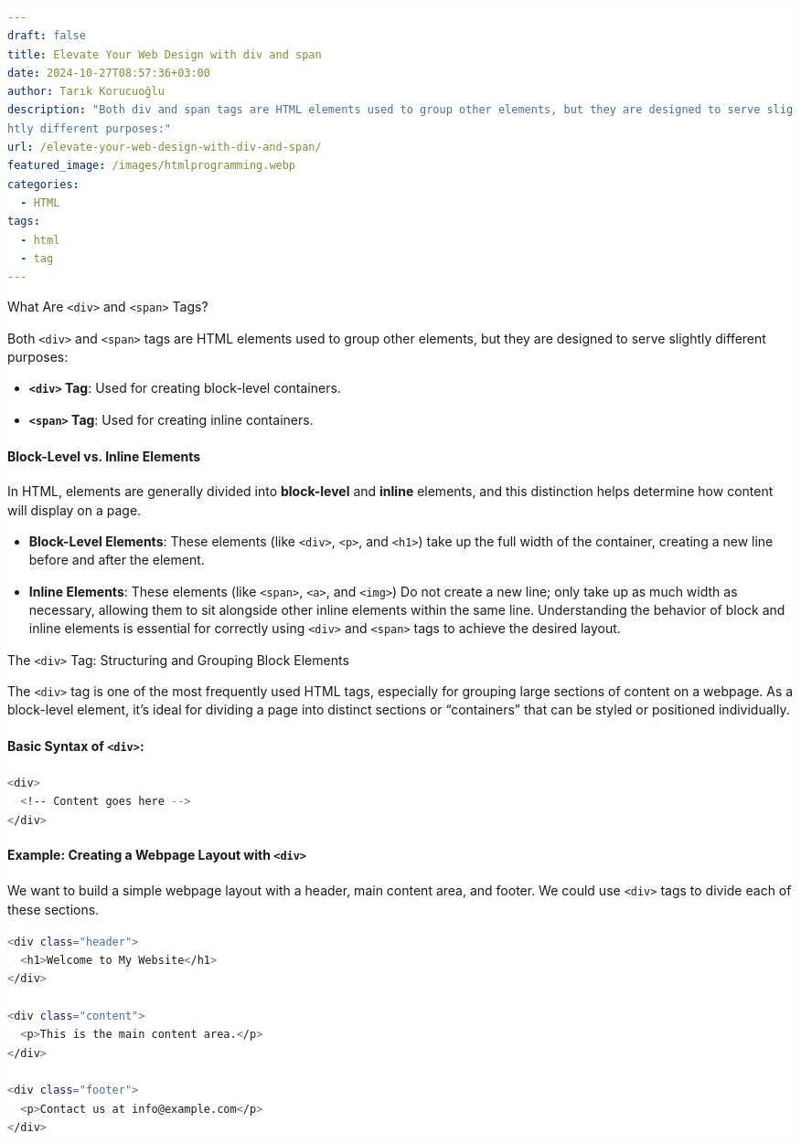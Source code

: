```yaml
---
draft: false
title: Elevate Your Web Design with div and span
date: 2024-10-27T08:57:36+03:00
author: Tarık Korucuoğlu
description: "Both div and span tags are HTML elements used to group other elements, but they are designed to serve slightly different purposes:"
url: /elevate-your-web-design-with-div-and-span/
featured_image: /images/htmlprogramming.webp
categories:
  - HTML
tags:
  - html
  - tag
---
```

What Are `<div>` and `<span>` Tags?

Both `<div>` and `<span>` tags are HTML elements used to group other elements, but they are designed to serve slightly different purposes:
* **`<div>` Tag**: Used for creating block-level containers.

* **`<span>` Tag**: Used for creating inline containers.

#### Block-Level vs. Inline Elements

In HTML, elements are generally divided into **block-level** and **inline** elements, and this distinction helps determine how content will display on a page.
* **Block-Level Elements**: These elements (like `<div>`, `<p>`, and `<h1>`) take up the full width of the container, creating a new line before and after the element.

* **Inline Elements**: These elements (like `<span>`, `<a>`, and `<img>`) Do not create a new line; only take up as much width as necessary, allowing them to sit alongside other inline elements within the same line.
Understanding the behavior of block and inline elements is essential for correctly using `<div>` and `<span>` tags to achieve the desired layout.
 
The `<div>` Tag: Structuring and Grouping Block Elements

The `<div>` tag is one of the most frequently used HTML tags, especially for grouping large sections of content on a webpage. As a block-level element, it’s ideal for dividing a page into distinct sections or “containers” that can be styled or positioned individually.
#### Basic Syntax of `<div>`:
```bash
<div>
  <!-- Content goes here -->
</div>
```
#### Example: Creating a Webpage Layout with `<div>`

We want to build a simple webpage layout with a header, main content area, and footer. We could use `<div>` tags to divide each of these sections.
```bash
<div class="header">
  <h1>Welcome to My Website</h1>
</div>

<div class="content">
  <p>This is the main content area.</p>
</div>

<div class="footer">
  <p>Contact us at info@example.com</p>
</div>
```
